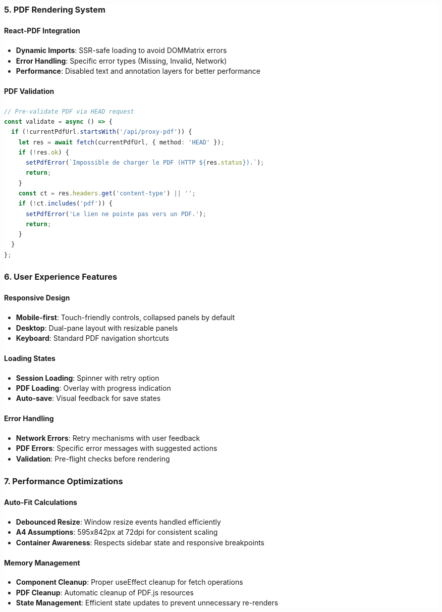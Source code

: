 ### 5. PDF Rendering System

#### React-PDF Integration
- **Dynamic Imports**: SSR-safe loading to avoid DOMMatrix errors
- **Error Handling**: Specific error types (Missing, Invalid, Network)
- **Performance**: Disabled text and annotation layers for better performance

#### PDF Validation
```typescript
// Pre-validate PDF via HEAD request
const validate = async () => {
  if (!currentPdfUrl.startsWith('/api/proxy-pdf')) {
    let res = await fetch(currentPdfUrl, { method: 'HEAD' });
    if (!res.ok) {
      setPdfError(`Impossible de charger le PDF (HTTP ${res.status}).`);
      return;
    }
    const ct = res.headers.get('content-type') || '';
    if (!ct.includes('pdf')) {
      setPdfError('Le lien ne pointe pas vers un PDF.');
      return;
    }
  }
};
```

### 6. User Experience Features

#### Responsive Design
- **Mobile-first**: Touch-friendly controls, collapsed panels by default
- **Desktop**: Dual-pane layout with resizable panels
- **Keyboard**: Standard PDF navigation shortcuts

#### Loading States
- **Session Loading**: Spinner with retry option
- **PDF Loading**: Overlay with progress indication
- **Auto-save**: Visual feedback for save states

#### Error Handling
- **Network Errors**: Retry mechanisms with user feedback
- **PDF Errors**: Specific error messages with suggested actions
- **Validation**: Pre-flight checks before rendering

### 7. Performance Optimizations

#### Auto-Fit Calculations
- **Debounced Resize**: Window resize events handled efficiently
- **A4 Assumptions**: 595x842px at 72dpi for consistent scaling
- **Container Awareness**: Respects sidebar state and responsive breakpoints

#### Memory Management
- **Component Cleanup**: Proper useEffect cleanup for fetch operations
- **PDF Cleanup**: Automatic cleanup of PDF.js resources
- **State Management**: Efficient state updates to prevent unnecessary re-renders
